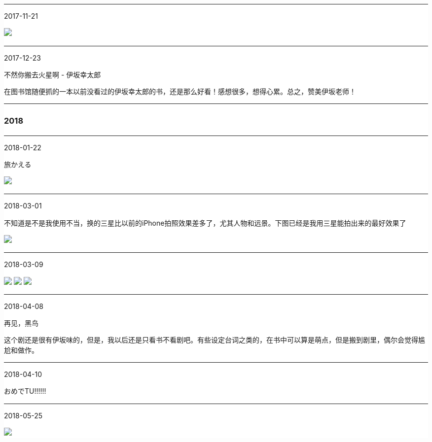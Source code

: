 
___

2017-11-21

<img src="https://wx1.sinaimg.cn/mw1024/9bb7cbc3gy1fxg0kg3ht1j21400u0e83.jpg
" width="40%">

___

2017-12-23

不然你搬去火星啊 - 伊坂幸太郎

在图书馆随便抓的一本以前没看过的伊坂幸太郎的书，还是那么好看！感想很多，想得心累。总之，赞美伊坂老师！ ​​​ ​​​​
___

### 2018
___

2018-01-22

旅かえる ​​​

<img src="https://user-images.githubusercontent.com/64673363/90256917-fff66100-de78-11ea-87ff-1e5cdbfb947e.jpg" width="40%">

___

2018-03-01

不知道是不是我使用不当，换的三星比以前的iPhone拍照效果差多了，尤其人物和远景。下图已经是我用三星能拍出来的最好效果了

<img src="https://user-images.githubusercontent.com/64673363/90255433-e227fc80-de76-11ea-80d4-43085b73bf84.jpg" width="40%">

___

2018-03-09

<img src="https://user-images.githubusercontent.com/64673363/90255436-e2c09300-de76-11ea-836d-1d1f1f1bc7d9.jpg" width="30%"> <img src="https://user-images.githubusercontent.com/64673363/90255438-e3592980-de76-11ea-9c2f-a83be8e41d5d.jpg" width="30%"> <img src="https://user-images.githubusercontent.com/64673363/90255445-e48a5680-de76-11ea-867a-feddbcada5b9.jpg" width="30%">

___

2018-04-08

再见，黑鸟

这个剧还是很有伊坂味的，但是，我以后还是只看书不看剧吧。有些设定台词之类的，在书中可以算是萌点，但是搬到剧里，偶尔会觉得尴尬和做作。
___

2018-04-10

おめでTU!!!!!! ​​​​
___

2018-05-25

<img src="https://user-images.githubusercontent.com/64673363/90255450-e5bb8380-de76-11ea-9c6f-5525c06cd8f8.jpg" width="40%">
